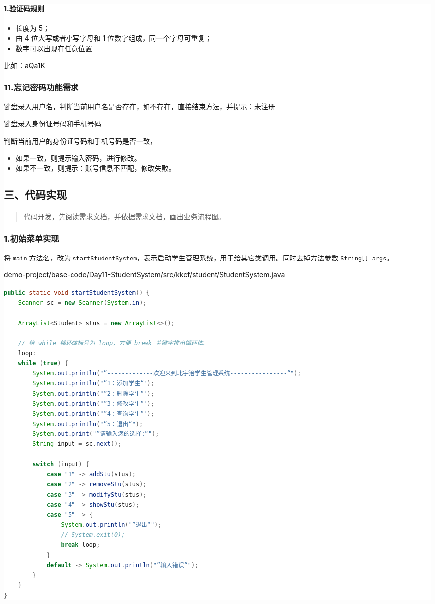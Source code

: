 #### 1.验证码规则

- 长度为 5；
- 由 4 位大写或者小写字母和 1 位数字组成，同一个字母可重复；
- 数字可以出现在任意位置

比如：aQa1K

### 11.忘记密码功能需求

键盘录入用户名，判断当前用户名是否存在，如不存在，直接结束方法，并提示：未注册

键盘录入身份证号码和手机号码

判断当前用户的身份证号码和手机号码是否一致，

- 如果一致，则提示输入密码，进行修改。
- 如果不一致，则提示：账号信息不匹配，修改失败。

## 三、代码实现

> 代码开发，先阅读需求文档，并依据需求文档，画出业务流程图。

### 1.初始菜单实现

将 `main` 方法名，改为 `startStudentSystem`，表示启动学生管理系统，用于给其它类调用。同时去掉方法参数 `String[] args`。

demo-project/base-code/Day11-StudentSystem/src/kkcf/student/StudentSystem.java

```java
public static void startStudentSystem() {
    Scanner sc = new Scanner(System.in);

    ArrayList<Student> stus = new ArrayList<>();

    // 给 while 循环体标号为 loop，方便 break 关键字推出循环体。
    loop:
    while (true) {
        System.out.println("”-------------欢迎来到北宇治学生管理系统----------------“");
        System.out.println("”1：添加学生“");
        System.out.println("”2：删除学生“");
        System.out.println("”3：修改学生“");
        System.out.println("”4：查询学生“");
        System.out.println("”5：退出“");
        System.out.print("”请输入您的选择:“");
        String input = sc.next();

        switch (input) {
            case "1" -> addStu(stus);
            case "2" -> removeStu(stus);
            case "3" -> modifyStu(stus);
            case "4" -> showStu(stus);
            case "5" -> {
                System.out.println("”退出“");
                // System.exit(0);
                break loop;
            }
            default -> System.out.println("”输入错误“");
        }
    }
}
```
